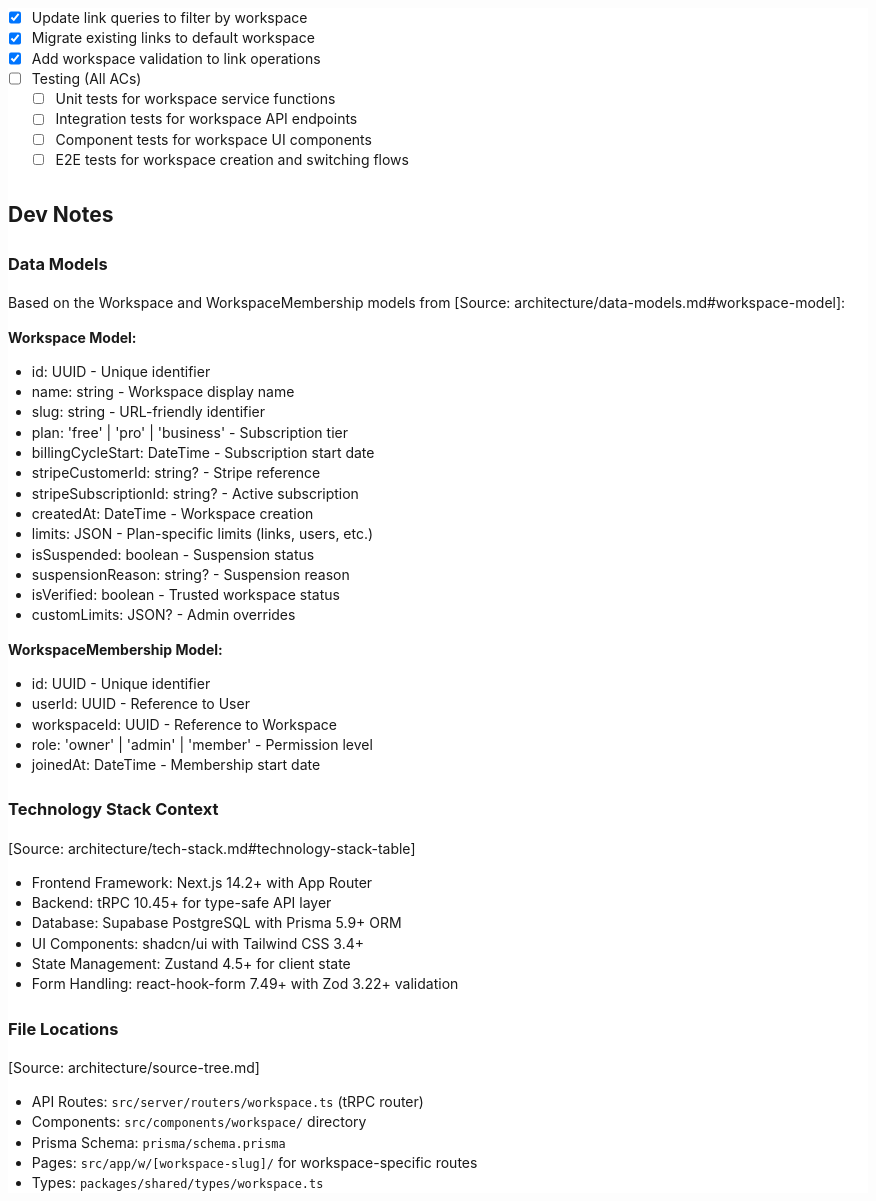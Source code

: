   - [x] Update link queries to filter by workspace
  - [x] Migrate existing links to default workspace
  - [x] Add workspace validation to link operations
- [ ] Testing (All ACs)
  - [ ] Unit tests for workspace service functions
  - [ ] Integration tests for workspace API endpoints
  - [ ] Component tests for workspace UI components
  - [ ] E2E tests for workspace creation and switching flows

## Dev Notes

### Data Models
Based on the Workspace and WorkspaceMembership models from [Source: architecture/data-models.md#workspace-model]:

**Workspace Model:**
- id: UUID - Unique identifier
- name: string - Workspace display name
- slug: string - URL-friendly identifier
- plan: 'free' | 'pro' | 'business' - Subscription tier
- billingCycleStart: DateTime - Subscription start date
- stripeCustomerId: string? - Stripe reference
- stripeSubscriptionId: string? - Active subscription
- createdAt: DateTime - Workspace creation
- limits: JSON - Plan-specific limits (links, users, etc.)
- isSuspended: boolean - Suspension status
- suspensionReason: string? - Suspension reason
- isVerified: boolean - Trusted workspace status
- customLimits: JSON? - Admin overrides

**WorkspaceMembership Model:**
- id: UUID - Unique identifier
- userId: UUID - Reference to User
- workspaceId: UUID - Reference to Workspace
- role: 'owner' | 'admin' | 'member' - Permission level
- joinedAt: DateTime - Membership start date

### Technology Stack Context
[Source: architecture/tech-stack.md#technology-stack-table]
- Frontend Framework: Next.js 14.2+ with App Router
- Backend: tRPC 10.45+ for type-safe API layer
- Database: Supabase PostgreSQL with Prisma 5.9+ ORM
- UI Components: shadcn/ui with Tailwind CSS 3.4+
- State Management: Zustand 4.5+ for client state
- Form Handling: react-hook-form 7.49+ with Zod 3.22+ validation

### File Locations
[Source: architecture/source-tree.md]
- API Routes: `src/server/routers/workspace.ts` (tRPC router)
- Components: `src/components/workspace/` directory
- Prisma Schema: `prisma/schema.prisma`
- Pages: `src/app/w/[workspace-slug]/` for workspace-specific routes
- Types: `packages/shared/types/workspace.ts`
